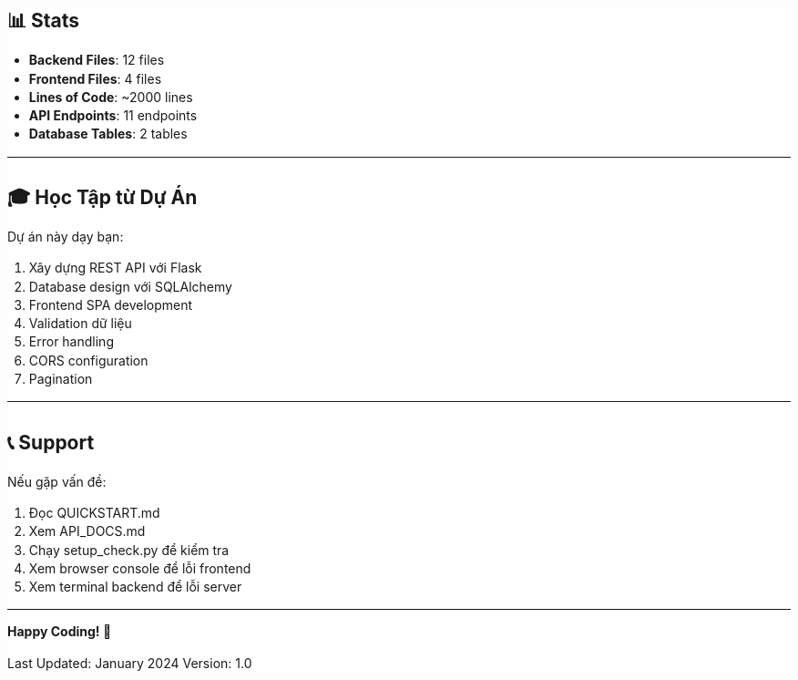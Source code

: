 
## 📊 Stats

- **Backend Files**: 12 files
- **Frontend Files**: 4 files
- **Lines of Code**: ~2000 lines
- **API Endpoints**: 11 endpoints
- **Database Tables**: 2 tables

---

## 🎓 Học Tập từ Dự Án

Dự án này dạy bạn:
1. Xây dựng REST API với Flask
2. Database design với SQLAlchemy
3. Frontend SPA development
4. Validation dữ liệu
5. Error handling
6. CORS configuration
7. Pagination

---

## 📞 Support

Nếu gặp vấn đề:
1. Đọc QUICKSTART.md
2. Xem API_DOCS.md
3. Chạy setup_check.py để kiểm tra
4. Xem browser console để lỗi frontend
5. Xem terminal backend để lỗi server

---

**Happy Coding! 🚀**

Last Updated: January 2024
Version: 1.0
